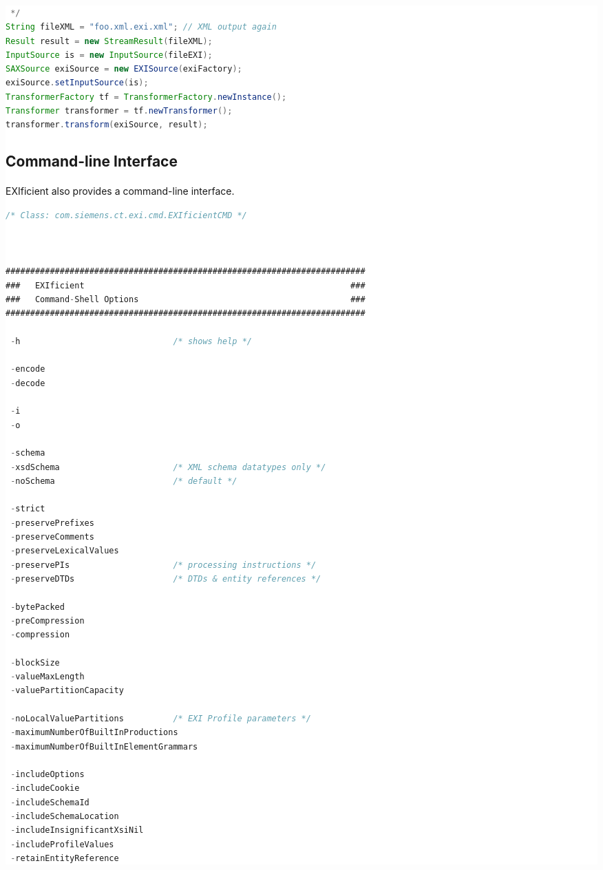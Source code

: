 ```java
 */
String fileXML = "foo.xml.exi.xml"; // XML output again
Result result = new StreamResult(fileXML);
InputSource is = new InputSource(fileEXI);
SAXSource exiSource = new EXISource(exiFactory);
exiSource.setInputSource(is);
TransformerFactory tf = TransformerFactory.newInstance();
Transformer transformer = tf.newTransformer();
transformer.transform(exiSource, result);
```

## Command-line Interface

EXIficient also provides a command-line interface.

```java
/* Class: com.siemens.ct.exi.cmd.EXIficientCMD */

      

######################################################################### 
###   EXIficient                                                      ### 
###   Command-Shell Options                                           ### 
######################################################################### 

 -h                               /* shows help */ 

 -encode 
 -decode 

 -i  
 -o  

 -schema  
 -xsdSchema                       /* XML schema datatypes only */ 
 -noSchema                        /* default */ 

 -strict 
 -preservePrefixes 
 -preserveComments 
 -preserveLexicalValues 
 -preservePIs                     /* processing instructions */ 
 -preserveDTDs                    /* DTDs & entity references */ 

 -bytePacked 
 -preCompression 
 -compression 

 -blockSize  
 -valueMaxLength  
 -valuePartitionCapacity  

 -noLocalValuePartitions          /* EXI Profile parameters */ 
 -maximumNumberOfBuiltInProductions  
 -maximumNumberOfBuiltInElementGrammars  
 
 -includeOptions 
 -includeCookie 
 -includeSchemaId 
 -includeSchemaLocation 
 -includeInsignificantXsiNil 
 -includeProfileValues 
 -retainEntityReference
```
